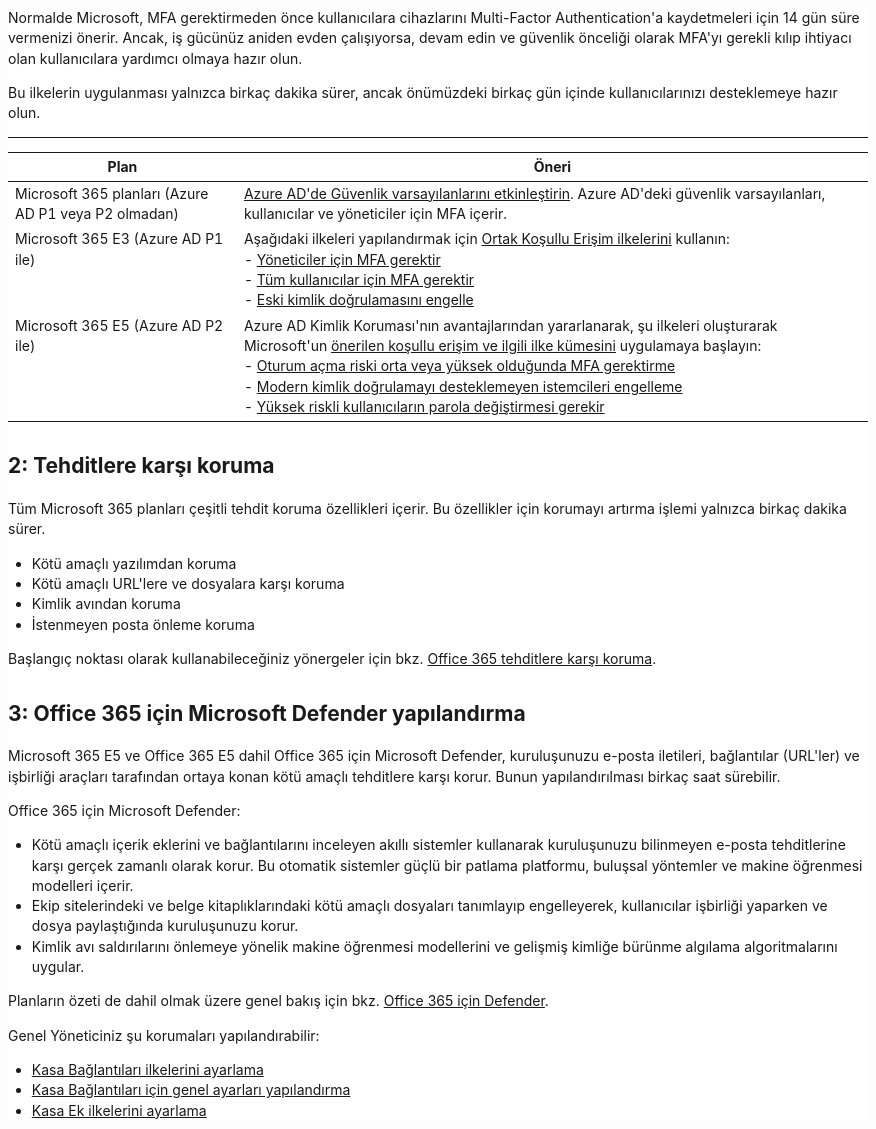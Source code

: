 Normalde Microsoft, MFA gerektirmeden önce kullanıcılara cihazlarını Multi-Factor Authentication'a kaydetmeleri için 14 gün süre vermenizi önerir. Ancak, iş gücünüz aniden evden çalışıyorsa, devam edin ve güvenlik önceliği olarak MFA'yı gerekli kılıp ihtiyacı olan kullanıcılara yardımcı olmaya hazır olun.

Bu ilkelerin uygulanması yalnızca birkaç dakika sürer, ancak önümüzdeki birkaç gün içinde kullanıcılarınızı desteklemeye hazır olun.

****

|Plan|Öneri|
|---|---|
|Microsoft 365 planları (Azure AD P1 veya P2 olmadan)|[Azure AD'de Güvenlik varsayılanlarını etkinleştirin](/azure/active-directory/fundamentals/concept-fundamentals-security-defaults). Azure AD'deki güvenlik varsayılanları, kullanıcılar ve yöneticiler için MFA içerir.|
|Microsoft 365 E3 (Azure AD P1 ile)|Aşağıdaki ilkeleri yapılandırmak için [Ortak Koşullu Erişim ilkelerini](/azure/active-directory/conditional-access/concept-conditional-access-policy-common) kullanın: <br/>- [Yöneticiler için MFA gerektir](/azure/active-directory/conditional-access/howto-conditional-access-policy-admin-mfa) <br/>- [Tüm kullanıcılar için MFA gerektir](/azure/active-directory/conditional-access/howto-conditional-access-policy-all-users-mfa) <br/> - [Eski kimlik doğrulamasını engelle](/azure/active-directory/conditional-access/howto-conditional-access-policy-block-legacy)|
|Microsoft 365 E5 (Azure AD P2 ile)|Azure AD Kimlik Koruması'nın avantajlarından yararlanarak, şu ilkeleri oluşturarak Microsoft'un [önerilen koşullu erişim ve ilgili ilke kümesini](./office-365-security/identity-access-policies.md) uygulamaya başlayın:<br/> - [Oturum açma riski orta veya yüksek olduğunda MFA gerektirme](./office-365-security/identity-access-policies.md#require-mfa-based-on-sign-in-risk) <br/>- [Modern kimlik doğrulamayı desteklemeyen istemcileri engelleme](./office-365-security/identity-access-policies.md#block-clients-that-dont-support-multi-factor)<br/>- [Yüksek riskli kullanıcıların parola değiştirmesi gerekir](./office-365-security/identity-access-policies.md#high-risk-users-must-change-password)|

## <a name="2-protect-against-threats"></a>2: Tehditlere karşı koruma

Tüm Microsoft 365 planları çeşitli tehdit koruma özellikleri içerir. Bu özellikler için korumayı artırma işlemi yalnızca birkaç dakika sürer.

- Kötü amaçlı yazılımdan koruma
- Kötü amaçlı URL'lere ve dosyalara karşı koruma
- Kimlik avından koruma
- İstenmeyen posta önleme koruma

Başlangıç noktası olarak kullanabileceğiniz yönergeler için bkz. [Office 365 tehditlere karşı koruma](office-365-security/protect-against-threats.md).

## <a name="3-configure-microsoft-defender-for-office-365"></a>3: Office 365 için Microsoft Defender yapılandırma

Microsoft 365 E5 ve Office 365 E5 dahil Office 365 için Microsoft Defender, kuruluşunuzu e-posta iletileri, bağlantılar (URL'ler) ve işbirliği araçları tarafından ortaya konan kötü amaçlı tehditlere karşı korur. Bunun yapılandırılması birkaç saat sürebilir.

Office 365 için Microsoft Defender:

- Kötü amaçlı içerik eklerini ve bağlantılarını inceleyen akıllı sistemler kullanarak kuruluşunuzu bilinmeyen e-posta tehditlerine karşı gerçek zamanlı olarak korur. Bu otomatik sistemler güçlü bir patlama platformu, buluşsal yöntemler ve makine öğrenmesi modelleri içerir.
- Ekip sitelerindeki ve belge kitaplıklarındaki kötü amaçlı dosyaları tanımlayıp engelleyerek, kullanıcılar işbirliği yaparken ve dosya paylaştığında kuruluşunuzu korur.
- Kimlik avı saldırılarını önlemeye yönelik makine öğrenmesi modellerini ve gelişmiş kimliğe bürünme algılama algoritmalarını uygular.

Planların özeti de dahil olmak üzere genel bakış için bkz. [Office 365 için Defender](./office-365-security/defender-for-office-365.md).

Genel Yöneticiniz şu korumaları yapılandırabilir:

- [Kasa Bağlantıları ilkelerini ayarlama](office-365-security/set-up-safe-links-policies.md)
- [Kasa Bağlantıları için genel ayarları yapılandırma](office-365-security/configure-global-settings-for-safe-links.md)
- [Kasa Ek ilkelerini ayarlama](office-365-security/set-up-safe-attachments-policies.md)
